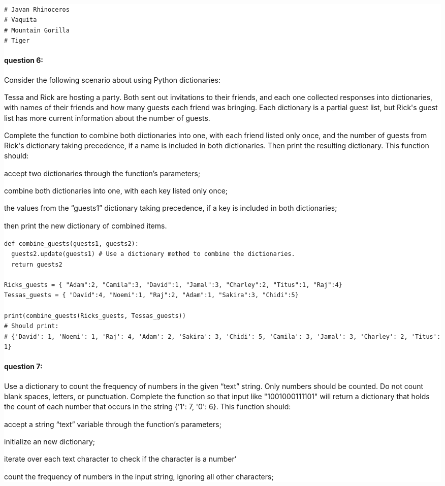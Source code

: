 ```
# Javan Rhinoceros
# Vaquita
# Mountain Gorilla
# Tiger
```

#### question 6:
Consider the following scenario about using Python dictionaries: 

Tessa and Rick are hosting a party. Both sent out invitations to their friends, and each one collected responses into dictionaries, with names of their friends and how many guests each friend was bringing. Each dictionary is a partial guest list, but Rick's guest list has more current information about the number of guests. 

Complete the function to combine both dictionaries into one, with each friend listed only once, and the number of guests from Rick's dictionary taking precedence, if a name is included in both dictionaries. Then print the resulting dictionary. This function should:

accept two dictionaries through the function’s parameters;

combine both dictionaries into one, with each key listed only once;

the values from the “guests1” dictionary taking precedence, if a key is included in both dictionaries;

then print the new dictionary of combined items.

```
def combine_guests(guests1, guests2):
  guests2.update(guests1) # Use a dictionary method to combine the dictionaries.
  return guests2

Ricks_guests = { "Adam":2, "Camila":3, "David":1, "Jamal":3, "Charley":2, "Titus":1, "Raj":4}
Tessas_guests = { "David":4, "Noemi":1, "Raj":2, "Adam":1, "Sakira":3, "Chidi":5}

print(combine_guests(Ricks_guests, Tessas_guests))
# Should print:
# {'David': 1, 'Noemi': 1, 'Raj': 4, 'Adam': 2, 'Sakira': 3, 'Chidi': 5, 'Camila': 3, 'Jamal': 3, 'Charley': 2, 'Titus': 1}

```

#### question 7:
Use a dictionary to count the frequency of numbers in the given “text” string. Only numbers should be counted. Do not count blank spaces, letters, or punctuation. Complete the function so that input like "1001000111101" will return a dictionary that holds the count of each number that occurs in the string  {'1': 7, '0': 6}. This function should: 

accept a string “text” variable through the function’s parameters;

initialize an new dictionary;

iterate over each text character to check if the character is a number’

count the frequency of numbers in the input string, ignoring all other characters;
